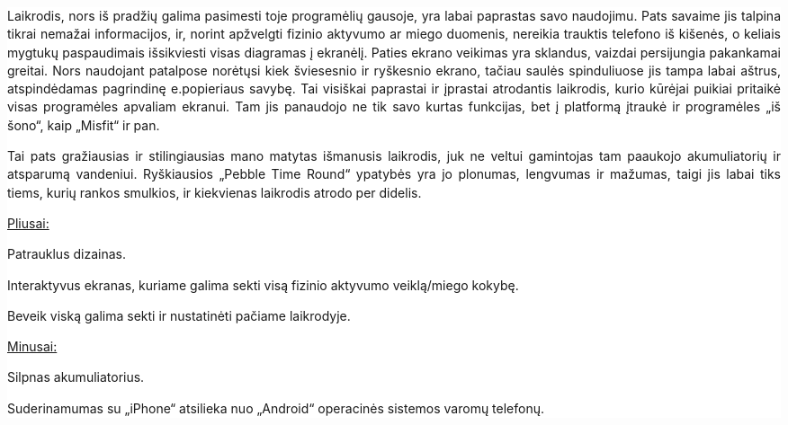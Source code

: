 <p style="text-align: justify;">Laikrodis, nors iš pradžių galima pasimesti toje programėlių gausoje, yra labai paprastas savo naudojimu. Pats savaime jis talpina tikrai nemažai informacijos, ir, norint apžvelgti fizinio aktyvumo ar miego duomenis, nereikia trauktis telefono iš kišenės, o keliais mygtukų paspaudimais išsikviesti visas diagramas į ekranėlį. Paties ekrano veikimas yra sklandus, vaizdai persijungia pakankamai greitai. Nors naudojant patalpose norėtųsi kiek šviesesnio ir ryškesnio ekrano, tačiau saulės spinduliuose jis tampa labai aštrus, atspindėdamas pagrindinę e.popieriaus savybę. Tai visiškai paprastai ir įprastai atrodantis laikrodis, kurio kūrėjai puikiai pritaikė visas programėles apvaliam ekranui. Tam jis panaudojo ne tik savo kurtas funkcijas, bet į platformą įtraukė ir programėles „iš šono“, kaip „Misfit“ ir pan.</p>
<p style="text-align: justify;">Tai pats gražiausias ir stilingiausias mano matytas išmanusis laikrodis, juk ne veltui gamintojas tam paaukojo akumuliatorių ir atsparumą vandeniui. Ryškiausios „Pebble Time Round“ ypatybės yra jo plonumas, lengvumas ir mažumas, taigi jis labai tiks tiems, kurių rankos smulkios, ir kiekvienas laikrodis atrodo per didelis.</p>
<p style="text-align: justify;"><u>Pliusai:</u></p>
<p style="text-align: justify;">Patrauklus dizainas.</p>
<p style="text-align: justify;">Interaktyvus ekranas, kuriame galima sekti visą fizinio aktyvumo veiklą/miego kokybę.</p>
<p style="text-align: justify;">Beveik viską galima sekti ir nustatinėti pačiame laikrodyje.</p>
<p style="text-align: justify;"><u>Minusai:</u></p>
<p style="text-align: justify;">Silpnas akumuliatorius.</p>
<p style="text-align: justify;">Suderinamumas su „iPhone“ atsilieka nuo „Android“ operacinės sistemos varomų telefonų.</p>
